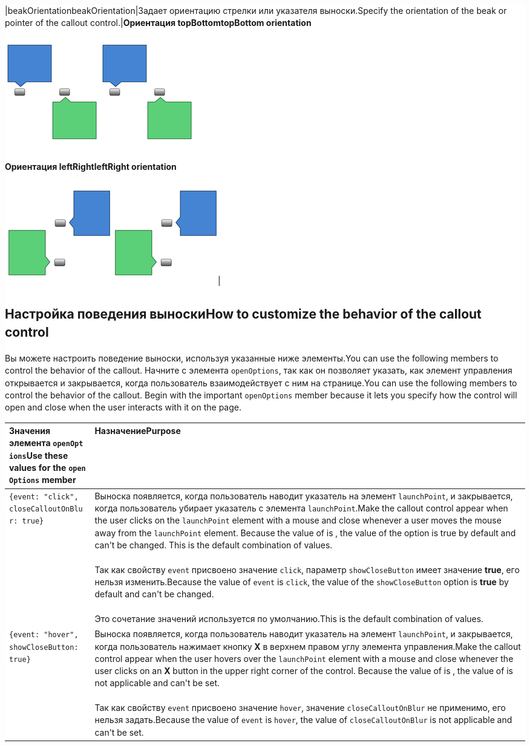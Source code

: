 |<span data-ttu-id="542d6-151">beakOrientation</span><span class="sxs-lookup"><span data-stu-id="542d6-151">beakOrientation</span></span>|<span data-ttu-id="542d6-152">Задает ориентацию стрелки или указателя выноски.</span><span class="sxs-lookup"><span data-stu-id="542d6-152">Specify the orientation of the beak or pointer of the callout control.</span></span>|<span data-ttu-id="542d6-153">**Ориентация topBottom**</span><span class="sxs-lookup"><span data-stu-id="542d6-153">**topBottom orientation**</span></span><br/><br/><span data-ttu-id="542d6-154">![Место, где отображается заостренная часть выноски с ориентацией topbottom](../images/SP15_CalloutTopBottom.png)</span><span class="sxs-lookup"><span data-stu-id="542d6-154">![Where the callout control's beak appears with the topbottom orientation](../images/SP15_CalloutTopBottom.png)</span></span><br/><br/><span data-ttu-id="542d6-155">**Ориентация leftRight**</span><span class="sxs-lookup"><span data-stu-id="542d6-155">**leftRight orientation**</span></span><br/><br/><span data-ttu-id="542d6-156">![Место, где отображается заостренная часть выноски с ориентацией leftRight](../images/SP15_CalloutLeftRight.png)</span><span class="sxs-lookup"><span data-stu-id="542d6-156">![Where the callout control's beak appears with the leftright orientation](../images/SP15_CalloutLeftRight.png)</span></span>|

<span data-ttu-id="542d6-157"><a name="Behavior"> </a></span><span class="sxs-lookup"><span data-stu-id="542d6-157"><a name="Behavior"> </a></span></span>

## <a name="customize-the-behavior-of-the-callout-control"></a><span data-ttu-id="542d6-158">Настройка поведения выноски</span><span class="sxs-lookup"><span data-stu-id="542d6-158">How to customize the behavior of the callout control</span></span>

<span data-ttu-id="542d6-159">Вы можете настроить поведение выноски, используя указанные ниже элементы.</span><span class="sxs-lookup"><span data-stu-id="542d6-159">You can use the following members to control the behavior of the callout.</span></span> <span data-ttu-id="542d6-160">Начните с элемента `openOptions`, так как он позволяет указать, как элемент управления открывается и закрывается, когда пользователь взаимодействует с ним на странице.</span><span class="sxs-lookup"><span data-stu-id="542d6-160">You can use the following members to control the behavior of the callout. Begin with the important  `openOptions` member because it lets you specify how the control will open and close when the user interacts with it on the page.</span></span>

|<span data-ttu-id="542d6-161">**Значения элемента `openOptions`**</span><span class="sxs-lookup"><span data-stu-id="542d6-161">**Use these values for the  `openOptions` member**</span></span>|<span data-ttu-id="542d6-162">**Назначение**</span><span class="sxs-lookup"><span data-stu-id="542d6-162">**Purpose**</span></span>|
|:-----|:-----|
| `{event: "click", closeCalloutOnBlur: true}`|<span data-ttu-id="542d6-163">Выноска появляется, когда пользователь наводит указатель на элемент `launchPoint`, и закрывается, когда пользователь убирает указатель с элемента `launchPoint`.</span><span class="sxs-lookup"><span data-stu-id="542d6-163">Make the callout control appear when the user clicks on the  `launchPoint` element with a mouse and close whenever a user moves the mouse away from the `launchPoint` element. Because the value of  is , the value of the   option is true by default and can't be changed. This is the default combination of values.</span></span><br/><br/><span data-ttu-id="542d6-164">Так как свойству `event` присвоено значение `click`, параметр `showCloseButton` имеет значение **true**, его нельзя изменить.</span><span class="sxs-lookup"><span data-stu-id="542d6-164">Because the value of `event` is `click`, the value of the `showCloseButton` option is **true** by default and can't be changed.</span></span><br/><br/><span data-ttu-id="542d6-165">Это сочетание значений используется по умолчанию.</span><span class="sxs-lookup"><span data-stu-id="542d6-165">This is the default combination of values.</span></span>|
| `{event: "hover", showCloseButton: true}`|<span data-ttu-id="542d6-166">Выноска появляется, когда пользователь наводит указатель на элемент `launchPoint`, и закрывается, когда пользователь нажимает кнопку **X** в верхнем правом углу элемента управления.</span><span class="sxs-lookup"><span data-stu-id="542d6-166">Make the callout control appear when the user hovers over the  `launchPoint` element with a mouse and close whenever the user clicks on an **X** button in the upper right corner of the control. Because the value of  is , the value of   is not applicable and can't be set.</span></span><br/><br/><span data-ttu-id="542d6-167">Так как свойству `event` присвоено значение `hover`, значение `closeCalloutOnBlur` не применимо, его нельзя задать.</span><span class="sxs-lookup"><span data-stu-id="542d6-167">Because the value of `event` is `hover`, the value of `closeCalloutOnBlur` is not applicable and can't be set.</span></span>|